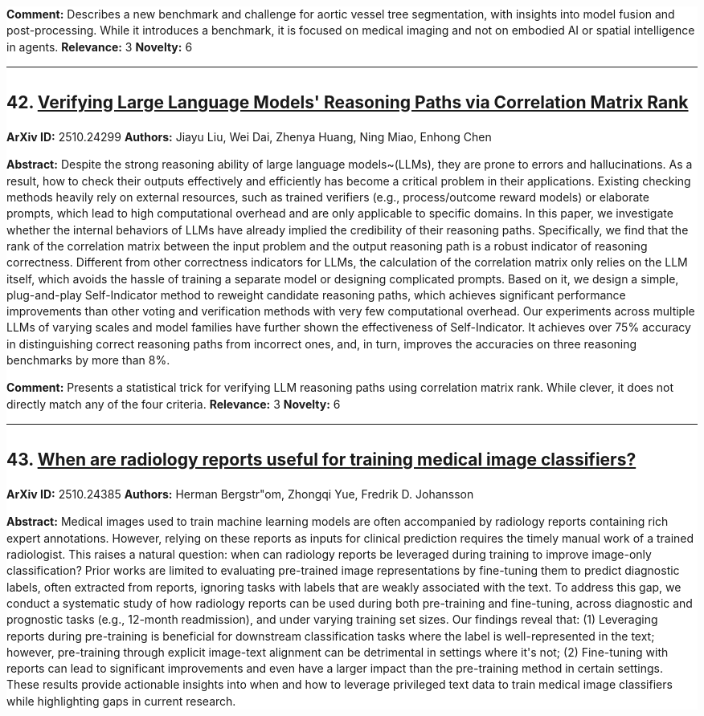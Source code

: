 **Comment:** Describes a new benchmark and challenge for aortic vessel tree segmentation, with insights into model fusion and post-processing. While it introduces a benchmark, it is focused on medical imaging and not on embodied AI or spatial intelligence in agents.
**Relevance:** 3
**Novelty:** 6

---

## 42. [Verifying Large Language Models' Reasoning Paths via Correlation Matrix Rank](https://arxiv.org/abs/2510.24299) <a id="link42"></a>
**ArXiv ID:** 2510.24299
**Authors:** Jiayu Liu, Wei Dai, Zhenya Huang, Ning Miao, Enhong Chen

**Abstract:**  Despite the strong reasoning ability of large language models~(LLMs), they are prone to errors and hallucinations. As a result, how to check their outputs effectively and efficiently has become a critical problem in their applications. Existing checking methods heavily rely on external resources, such as trained verifiers (e.g., process/outcome reward models) or elaborate prompts, which lead to high computational overhead and are only applicable to specific domains. In this paper, we investigate whether the internal behaviors of LLMs have already implied the credibility of their reasoning paths. Specifically, we find that the rank of the correlation matrix between the input problem and the output reasoning path is a robust indicator of reasoning correctness. Different from other correctness indicators for LLMs, the calculation of the correlation matrix only relies on the LLM itself, which avoids the hassle of training a separate model or designing complicated prompts. Based on it, we design a simple, plug-and-play Self-Indicator method to reweight candidate reasoning paths, which achieves significant performance improvements than other voting and verification methods with very few computational overhead. Our experiments across multiple LLMs of varying scales and model families have further shown the effectiveness of Self-Indicator. It achieves over 75% accuracy in distinguishing correct reasoning paths from incorrect ones, and, in turn, improves the accuracies on three reasoning benchmarks by more than 8%.

**Comment:** Presents a statistical trick for verifying LLM reasoning paths using correlation matrix rank. While clever, it does not directly match any of the four criteria.
**Relevance:** 3
**Novelty:** 6

---

## 43. [When are radiology reports useful for training medical image classifiers?](https://arxiv.org/abs/2510.24385) <a id="link43"></a>
**ArXiv ID:** 2510.24385
**Authors:** Herman Bergstr\"om, Zhongqi Yue, Fredrik D. Johansson

**Abstract:**  Medical images used to train machine learning models are often accompanied by radiology reports containing rich expert annotations. However, relying on these reports as inputs for clinical prediction requires the timely manual work of a trained radiologist. This raises a natural question: when can radiology reports be leveraged during training to improve image-only classification? Prior works are limited to evaluating pre-trained image representations by fine-tuning them to predict diagnostic labels, often extracted from reports, ignoring tasks with labels that are weakly associated with the text. To address this gap, we conduct a systematic study of how radiology reports can be used during both pre-training and fine-tuning, across diagnostic and prognostic tasks (e.g., 12-month readmission), and under varying training set sizes. Our findings reveal that: (1) Leveraging reports during pre-training is beneficial for downstream classification tasks where the label is well-represented in the text; however, pre-training through explicit image-text alignment can be detrimental in settings where it's not; (2) Fine-tuning with reports can lead to significant improvements and even have a larger impact than the pre-training method in certain settings. These results provide actionable insights into when and how to leverage privileged text data to train medical image classifiers while highlighting gaps in current research.
